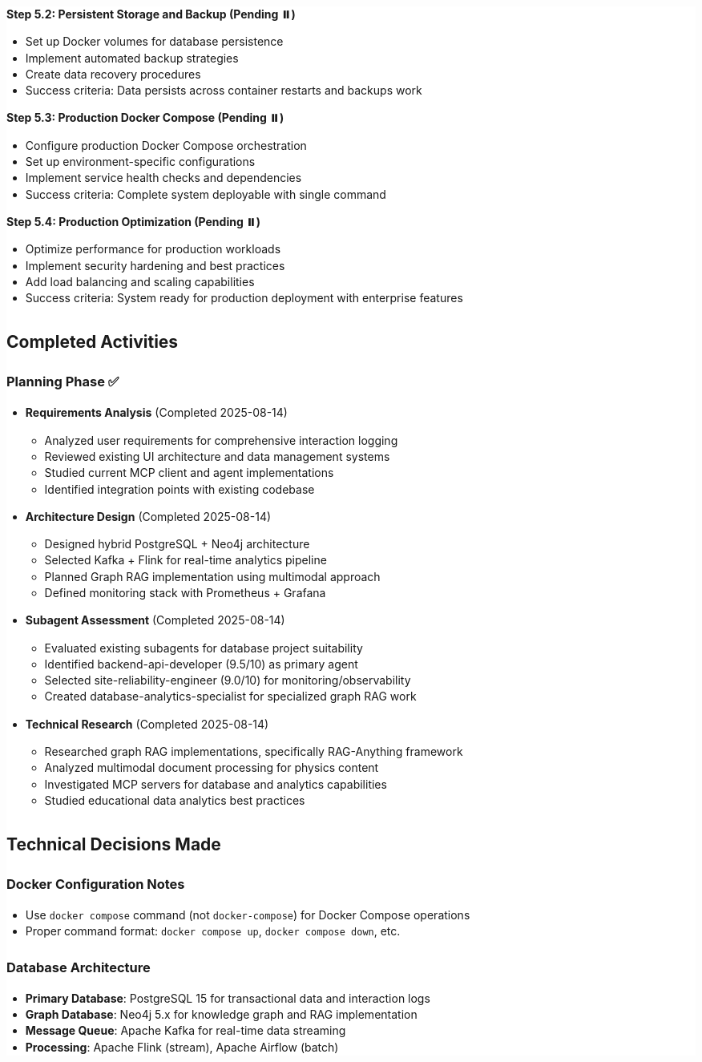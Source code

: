 **Step 5.2: Persistent Storage and Backup (Pending ⏸️)**
- Set up Docker volumes for database persistence
- Implement automated backup strategies
- Create data recovery procedures
- Success criteria: Data persists across container restarts and backups work

**Step 5.3: Production Docker Compose (Pending ⏸️)**
- Configure production Docker Compose orchestration
- Set up environment-specific configurations
- Implement service health checks and dependencies
- Success criteria: Complete system deployable with single command

**Step 5.4: Production Optimization (Pending ⏸️)**
- Optimize performance for production workloads
- Implement security hardening and best practices
- Add load balancing and scaling capabilities
- Success criteria: System ready for production deployment with enterprise features

## Completed Activities

### Planning Phase ✅
- **Requirements Analysis** (Completed 2025-08-14)
  - Analyzed user requirements for comprehensive interaction logging
  - Reviewed existing UI architecture and data management systems
  - Studied current MCP client and agent implementations
  - Identified integration points with existing codebase

- **Architecture Design** (Completed 2025-08-14)
  - Designed hybrid PostgreSQL + Neo4j architecture
  - Selected Kafka + Flink for real-time analytics pipeline
  - Planned Graph RAG implementation using multimodal approach
  - Defined monitoring stack with Prometheus + Grafana

- **Subagent Assessment** (Completed 2025-08-14)
  - Evaluated existing subagents for database project suitability
  - Identified backend-api-developer (9.5/10) as primary agent
  - Selected site-reliability-engineer (9.0/10) for monitoring/observability
  - Created database-analytics-specialist for specialized graph RAG work

- **Technical Research** (Completed 2025-08-14)
  - Researched graph RAG implementations, specifically RAG-Anything framework
  - Analyzed multimodal document processing for physics content
  - Investigated MCP servers for database and analytics capabilities
  - Studied educational data analytics best practices

## Technical Decisions Made

### Docker Configuration Notes
- Use `docker compose` command (not `docker-compose`) for Docker Compose operations
- Proper command format: `docker compose up`, `docker compose down`, etc.

### Database Architecture
- **Primary Database**: PostgreSQL 15 for transactional data and interaction logs
- **Graph Database**: Neo4j 5.x for knowledge graph and RAG implementation
- **Message Queue**: Apache Kafka for real-time data streaming
- **Processing**: Apache Flink (stream), Apache Airflow (batch)

